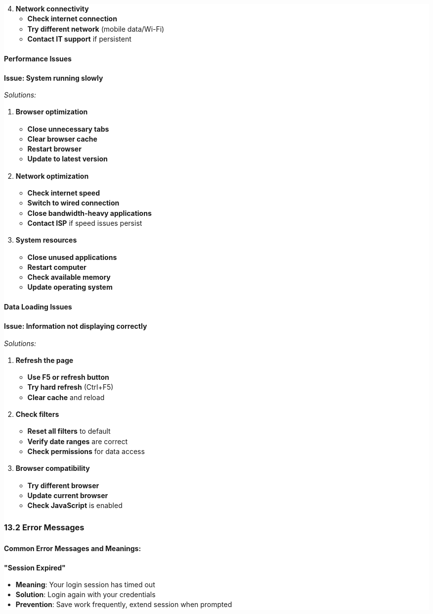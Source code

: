 4. **Network connectivity**
   - **Check internet connection**
   - **Try different network** (mobile data/Wi-Fi)
   - **Contact IT support** if persistent

#### Performance Issues

**Issue: System running slowly**

*Solutions:*

1. **Browser optimization**
   - **Close unnecessary tabs**
   - **Clear browser cache**
   - **Restart browser**
   - **Update to latest version**

2. **Network optimization**
   - **Check internet speed**
   - **Switch to wired connection**
   - **Close bandwidth-heavy applications**
   - **Contact ISP** if speed issues persist

3. **System resources**
   - **Close unused applications**
   - **Restart computer**
   - **Check available memory**
   - **Update operating system**

#### Data Loading Issues

**Issue: Information not displaying correctly**

*Solutions:*

1. **Refresh the page**
   - **Use F5 or refresh button**
   - **Try hard refresh** (Ctrl+F5)
   - **Clear cache** and reload

2. **Check filters**
   - **Reset all filters** to default
   - **Verify date ranges** are correct
   - **Check permissions** for data access

3. **Browser compatibility**
   - **Try different browser**
   - **Update current browser**
   - **Check JavaScript** is enabled

### 13.2 Error Messages

#### Common Error Messages and Meanings:

**"Session Expired"**
- **Meaning**: Your login session has timed out
- **Solution**: Login again with your credentials
- **Prevention**: Save work frequently, extend session when prompted
